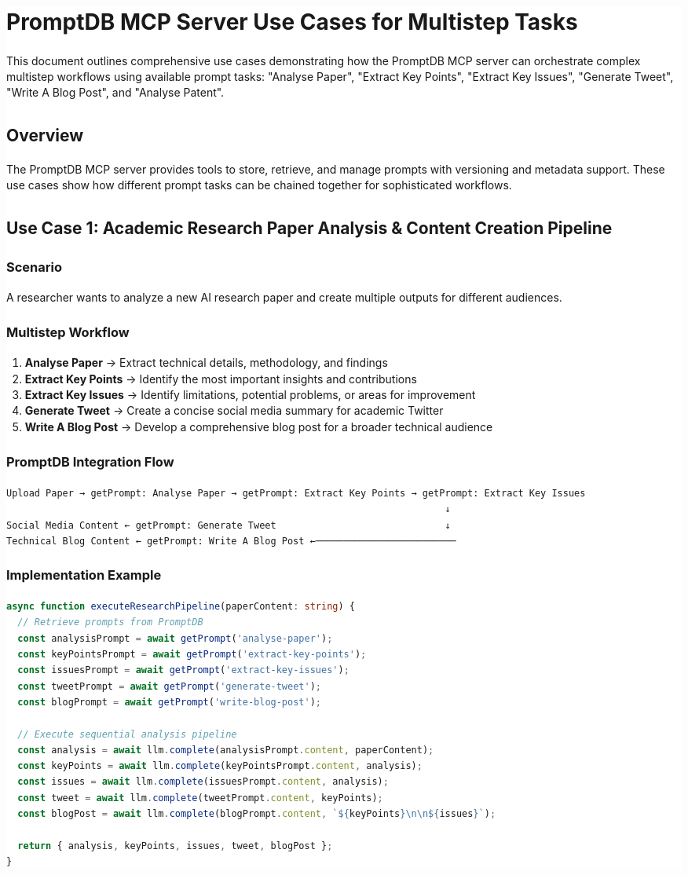 # PromptDB MCP Server Use Cases for Multistep Tasks

This document outlines comprehensive use cases demonstrating how the PromptDB MCP server can orchestrate complex multistep workflows using available prompt tasks: "Analyse Paper", "Extract Key Points", "Extract Key Issues", "Generate Tweet", "Write A Blog Post", and "Analyse Patent".

## Overview

The PromptDB MCP server provides tools to store, retrieve, and manage prompts with versioning and metadata support. These use cases show how different prompt tasks can be chained together for sophisticated workflows.

## Use Case 1: Academic Research Paper Analysis & Content Creation Pipeline

### Scenario
A researcher wants to analyze a new AI research paper and create multiple outputs for different audiences.

### Multistep Workflow
1. **Analyse Paper** → Extract technical details, methodology, and findings
2. **Extract Key Points** → Identify the most important insights and contributions  
3. **Extract Key Issues** → Identify limitations, potential problems, or areas for improvement
4. **Generate Tweet** → Create a concise social media summary for academic Twitter
5. **Write A Blog Post** → Develop a comprehensive blog post for a broader technical audience

### PromptDB Integration Flow
```
Upload Paper → getPrompt: Analyse Paper → getPrompt: Extract Key Points → getPrompt: Extract Key Issues
                                                                              ↓
Social Media Content ← getPrompt: Generate Tweet                              ↓
Technical Blog Content ← getPrompt: Write A Blog Post ←─────────────────────────
```

### Implementation Example
```typescript
async function executeResearchPipeline(paperContent: string) {
  // Retrieve prompts from PromptDB
  const analysisPrompt = await getPrompt('analyse-paper');
  const keyPointsPrompt = await getPrompt('extract-key-points');
  const issuesPrompt = await getPrompt('extract-key-issues');
  const tweetPrompt = await getPrompt('generate-tweet');
  const blogPrompt = await getPrompt('write-blog-post');
  
  // Execute sequential analysis pipeline
  const analysis = await llm.complete(analysisPrompt.content, paperContent);
  const keyPoints = await llm.complete(keyPointsPrompt.content, analysis);
  const issues = await llm.complete(issuesPrompt.content, analysis);
  const tweet = await llm.complete(tweetPrompt.content, keyPoints);
  const blogPost = await llm.complete(blogPrompt.content, `${keyPoints}\n\n${issues}`);
  
  return { analysis, keyPoints, issues, tweet, blogPost };
}
```
